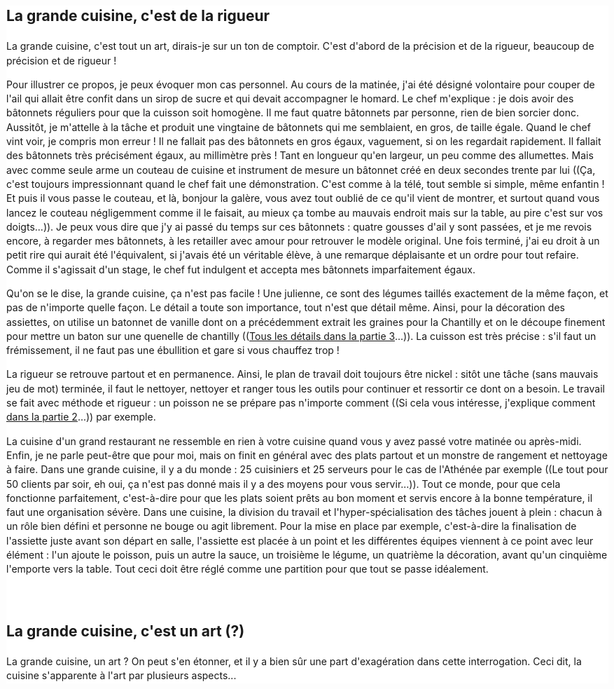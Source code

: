 <h2 id="857_la-grande-cuisine-ce_2" style="text-align: justify;"><strong>La grande cuisine, c'est de la rigueur</strong></h2>
<p>La grande cuisine, c'est tout un art, dirais-je sur un ton de comptoir. C'est d'abord de la précision et de la rigueur, beaucoup de précision et de rigueur !</p>
<p>Pour illustrer ce propos, je peux évoquer mon cas personnel. Au cours de la matinée, j'ai été désigné volontaire pour couper de l'ail qui allait être confit dans un sirop de sucre et qui devait accompagner le homard. Le chef m'explique : je dois avoir des bâtonnets réguliers pour que la cuisson soit homogène. Il me faut quatre bâtonnets par personne, rien de bien sorcier donc. Aussitôt, je m'attelle à la tâche et produit une vingtaine de bâtonnets qui me semblaient, en gros, de taille égale. Quand le chef vint voir, je compris mon erreur ! Il ne fallait pas des bâtonnets en gros égaux, vaguement, si on les regardait rapidement. Il fallait des bâtonnets très précisément égaux, au millimètre près ! Tant en longueur qu'en largeur, un peu comme des allumettes. Mais avec comme seule arme un couteau de cuisine et instrument de mesure un bâtonnet créé en deux secondes trente par lui ((Ça, c'est toujours impressionnant quand le chef fait une démonstration. C'est comme à la télé, tout semble si simple, même enfantin ! Et puis il vous passe le couteau, et là, bonjour la galère, vous avez tout oublié de ce qu'il vient de montrer, et surtout quand vous lancez le couteau négligemment comme il le faisait, au mieux ça tombe au mauvais endroit mais sur la table, au pire c'est sur vos doigts...)). Je peux vous dire que j'y ai passé du temps sur ces bâtonnets : quatre gousses d'ail y sont passées, et je me revois encore, à regarder mes bâtonnets, à les retailler avec amour pour retrouver le modèle original. Une fois terminé, j'ai eu droit à un petit rire qui aurait été l'équivalent, si j'avais été un véritable élève, à une remarque déplaisante et un ordre pour tout refaire. Comme il s'agissait d'un stage, le chef fut indulgent et accepta mes bâtonnets imparfaitement égaux.</p>
<p>Qu'on se le dise, la grande cuisine, ça n'est pas facile ! Une julienne, ce sont des légumes taillés exactement de la même façon, et pas de n'importe quelle façon. Le détail a toute son importance, tout n'est que détail même. Ainsi, pour la décoration des assiettes, on utilise un batonnet de vanille dont on a précédemment extrait les graines pour la Chantilly et on le découpe finement pour mettre un baton sur une quenelle de chantilly ((<a href="https://voiretmanger.fr/2008/11/01/stage-chez-ducasse-3/">Tous les détails dans la partie 3</a>...)). La cuisson est très précise : s'il faut un frémissement, il ne faut pas une ébullition et gare si vous chauffez trop !</p>
<p>La rigueur se retrouve partout et en permanence. Ainsi, le plan de travail doit toujours être nickel : sitôt une tâche (sans mauvais jeu de mot) terminée, il faut le nettoyer, nettoyer et ranger tous les outils pour continuer et ressortir ce dont on a besoin. Le travail se fait avec méthode et rigueur : un poisson ne se prépare pas n'importe comment ((Si cela vous intéresse, j'explique comment <a href="https://voiretmanger.fr/2008/10/28/stage-ducasse-2/" title="En stage chez Ducasse : partie 2">dans la partie 2</a>...)) par exemple.</p>
<p>La cuisine d'un grand restaurant ne ressemble en rien à votre cuisine quand vous y avez passé votre matinée ou après-midi. Enfin, je ne parle peut-être que pour moi, mais on finit en général avec des plats partout et un monstre de rangement et nettoyage à faire. Dans une grande cuisine, il y a du monde : 25 cuisiniers et 25 serveurs pour le cas de l'Athénée par exemple ((Le tout pour 50 clients par soir, eh oui, ça n'est pas donné mais il y a des moyens pour vous servir...)). Tout ce monde, pour que cela fonctionne parfaitement, c'est-à-dire pour que les plats soient prêts au bon moment et servis encore à la bonne température, il faut une organisation sévère. Dans une cuisine, la division du travail et l'hyper-spécialisation des tâches jouent à plein : chacun à un rôle bien défini et personne ne bouge ou agit librement. Pour la mise en place par exemple, c'est-à-dire la finalisation de l'assiette juste avant son départ en salle, l'assiette est placée à un point et les différentes équipes viennent à ce point avec leur élément : l'un ajoute le poisson, puis un autre la sauce, un troisième le légume, un quatrième la décoration, avant qu'un cinquième l'emporte vers la table. Tout ceci doit être réglé comme une partition pour que tout se passe idéalement.</p>
<p style="text-align: center;"><img class="aligncenter" title="dsc_0232" src="https://voiretmanger.fr/wp-content/uploads/2008/10/dsc_0232.jpg" alt="" width="100%" /></a></p>

<h2 id="857_la-grande-cuisine-ce_3"><strong>La grande cuisine, c'est un art (?)</strong></h2>
<p>La grande cuisine, un art ? On peut s'en étonner, et il y a bien sûr une part d'exagération dans cette interrogation. Ceci dit, la cuisine s'apparente à l'art par plusieurs aspects...</p>